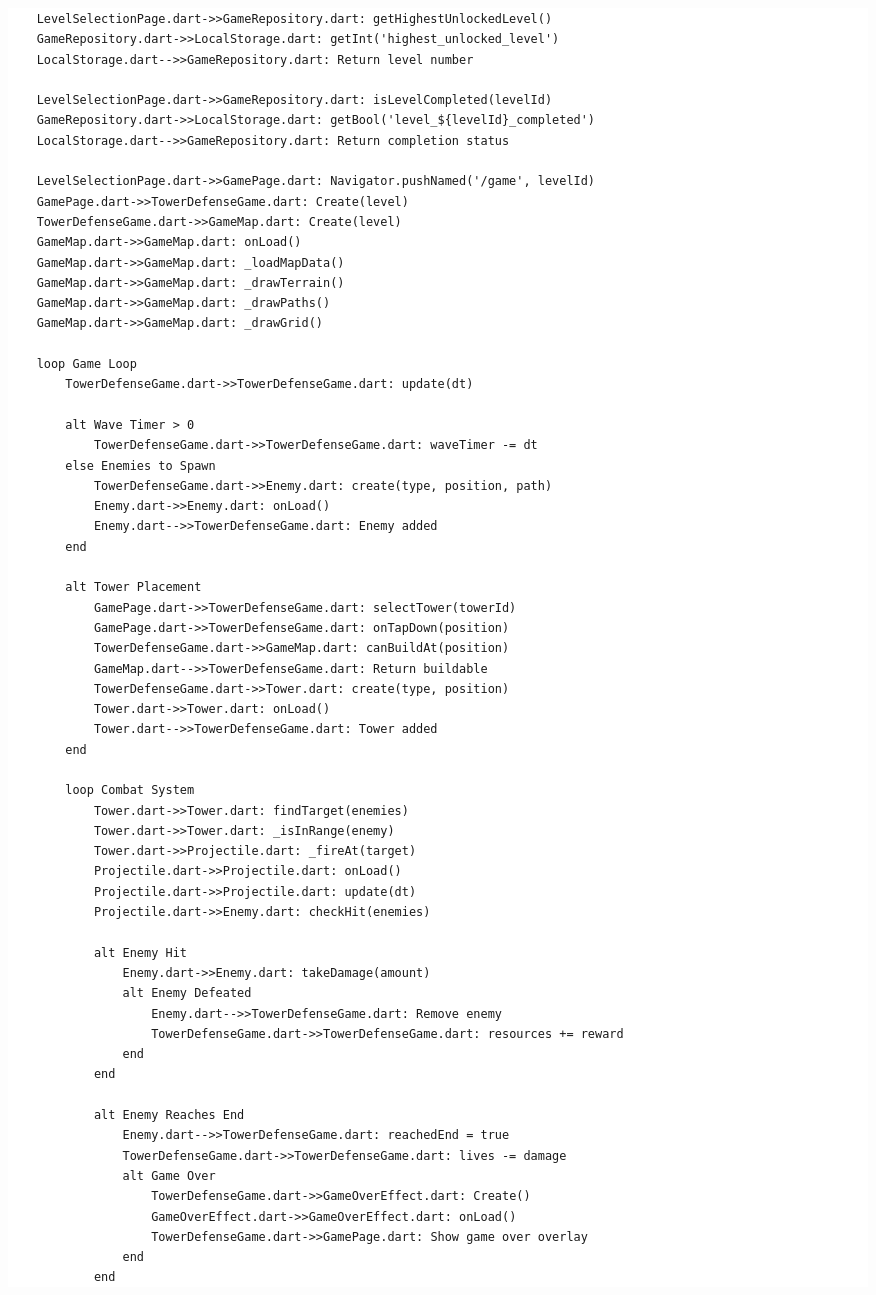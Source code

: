 ```mermaid
    LevelSelectionPage.dart->>GameRepository.dart: getHighestUnlockedLevel()
    GameRepository.dart->>LocalStorage.dart: getInt('highest_unlocked_level')
    LocalStorage.dart-->>GameRepository.dart: Return level number
    
    LevelSelectionPage.dart->>GameRepository.dart: isLevelCompleted(levelId)
    GameRepository.dart->>LocalStorage.dart: getBool('level_${levelId}_completed')
    LocalStorage.dart-->>GameRepository.dart: Return completion status
    
    LevelSelectionPage.dart->>GamePage.dart: Navigator.pushNamed('/game', levelId)
    GamePage.dart->>TowerDefenseGame.dart: Create(level)
    TowerDefenseGame.dart->>GameMap.dart: Create(level)
    GameMap.dart->>GameMap.dart: onLoad()
    GameMap.dart->>GameMap.dart: _loadMapData()
    GameMap.dart->>GameMap.dart: _drawTerrain()
    GameMap.dart->>GameMap.dart: _drawPaths()
    GameMap.dart->>GameMap.dart: _drawGrid()
    
    loop Game Loop
        TowerDefenseGame.dart->>TowerDefenseGame.dart: update(dt)
        
        alt Wave Timer > 0
            TowerDefenseGame.dart->>TowerDefenseGame.dart: waveTimer -= dt
        else Enemies to Spawn
            TowerDefenseGame.dart->>Enemy.dart: create(type, position, path)
            Enemy.dart->>Enemy.dart: onLoad()
            Enemy.dart-->>TowerDefenseGame.dart: Enemy added
        end
        
        alt Tower Placement
            GamePage.dart->>TowerDefenseGame.dart: selectTower(towerId)
            GamePage.dart->>TowerDefenseGame.dart: onTapDown(position)
            TowerDefenseGame.dart->>GameMap.dart: canBuildAt(position)
            GameMap.dart-->>TowerDefenseGame.dart: Return buildable
            TowerDefenseGame.dart->>Tower.dart: create(type, position)
            Tower.dart->>Tower.dart: onLoad()
            Tower.dart-->>TowerDefenseGame.dart: Tower added
        end
        
        loop Combat System
            Tower.dart->>Tower.dart: findTarget(enemies)
            Tower.dart->>Tower.dart: _isInRange(enemy)
            Tower.dart->>Projectile.dart: _fireAt(target)
            Projectile.dart->>Projectile.dart: onLoad()
            Projectile.dart->>Projectile.dart: update(dt)
            Projectile.dart->>Enemy.dart: checkHit(enemies)
            
            alt Enemy Hit
                Enemy.dart->>Enemy.dart: takeDamage(amount)
                alt Enemy Defeated
                    Enemy.dart-->>TowerDefenseGame.dart: Remove enemy
                    TowerDefenseGame.dart->>TowerDefenseGame.dart: resources += reward
                end
            end
            
            alt Enemy Reaches End
                Enemy.dart-->>TowerDefenseGame.dart: reachedEnd = true
                TowerDefenseGame.dart->>TowerDefenseGame.dart: lives -= damage
                alt Game Over
                    TowerDefenseGame.dart->>GameOverEffect.dart: Create()
                    GameOverEffect.dart->>GameOverEffect.dart: onLoad()
                    TowerDefenseGame.dart->>GamePage.dart: Show game over overlay
                end
            end
```